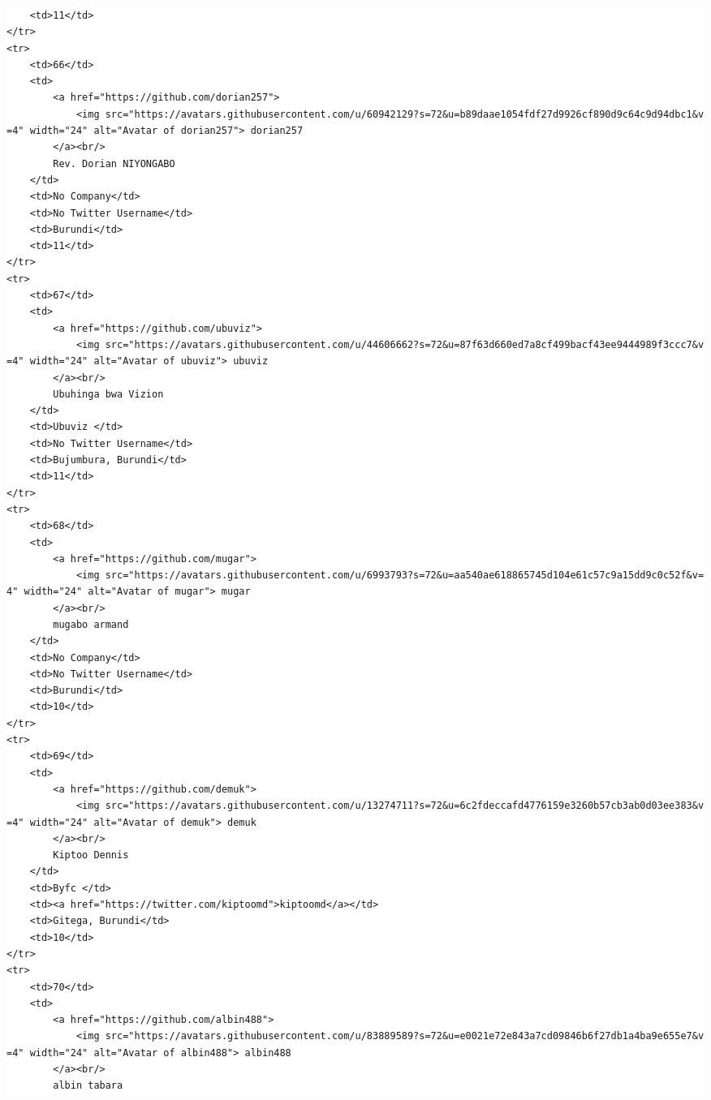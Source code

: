 		<td>11</td>
	</tr>
	<tr>
		<td>66</td>
		<td>
			<a href="https://github.com/dorian257">
				<img src="https://avatars.githubusercontent.com/u/60942129?s=72&u=b89daae1054fdf27d9926cf890d9c64c9d94dbc1&v=4" width="24" alt="Avatar of dorian257"> dorian257
			</a><br/>
			Rev. Dorian NIYONGABO
		</td>
		<td>No Company</td>
		<td>No Twitter Username</td>
		<td>Burundi</td>
		<td>11</td>
	</tr>
	<tr>
		<td>67</td>
		<td>
			<a href="https://github.com/ubuviz">
				<img src="https://avatars.githubusercontent.com/u/44606662?s=72&u=87f63d660ed7a8cf499bacf43ee9444989f3ccc7&v=4" width="24" alt="Avatar of ubuviz"> ubuviz
			</a><br/>
			Ubuhinga bwa Vizion
		</td>
		<td>Ubuviz </td>
		<td>No Twitter Username</td>
		<td>Bujumbura, Burundi</td>
		<td>11</td>
	</tr>
	<tr>
		<td>68</td>
		<td>
			<a href="https://github.com/mugar">
				<img src="https://avatars.githubusercontent.com/u/6993793?s=72&u=aa540ae618865745d104e61c57c9a15dd9c0c52f&v=4" width="24" alt="Avatar of mugar"> mugar
			</a><br/>
			mugabo armand
		</td>
		<td>No Company</td>
		<td>No Twitter Username</td>
		<td>Burundi</td>
		<td>10</td>
	</tr>
	<tr>
		<td>69</td>
		<td>
			<a href="https://github.com/demuk">
				<img src="https://avatars.githubusercontent.com/u/13274711?s=72&u=6c2fdeccafd4776159e3260b57cb3ab0d03ee383&v=4" width="24" alt="Avatar of demuk"> demuk
			</a><br/>
			Kiptoo Dennis
		</td>
		<td>Byfc </td>
		<td><a href="https://twitter.com/kiptoomd">kiptoomd</a></td>
		<td>Gitega, Burundi</td>
		<td>10</td>
	</tr>
	<tr>
		<td>70</td>
		<td>
			<a href="https://github.com/albin488">
				<img src="https://avatars.githubusercontent.com/u/83889589?s=72&u=e0021e72e843a7cd09846b6f27db1a4ba9e655e7&v=4" width="24" alt="Avatar of albin488"> albin488
			</a><br/>
			albin tabara